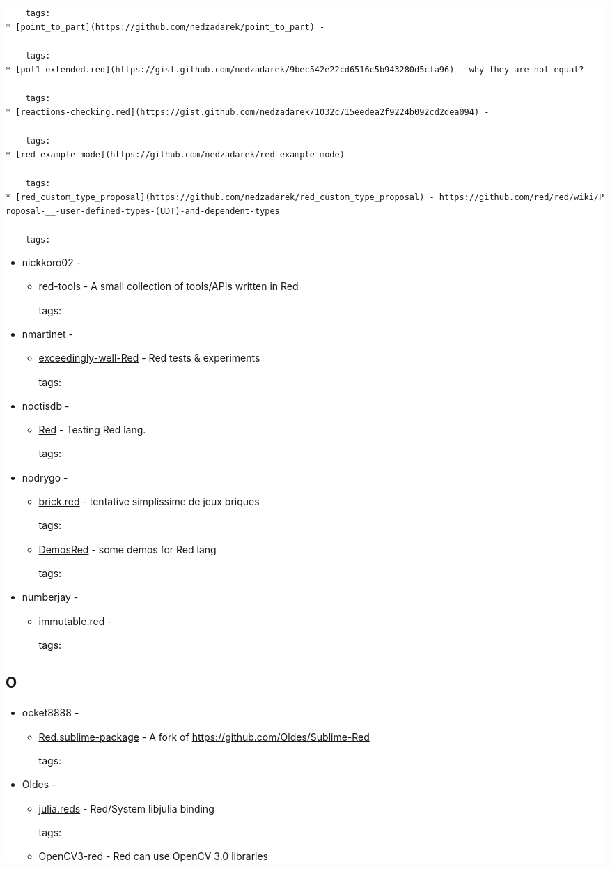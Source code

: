 		tags: 
	* [point_to_part](https://github.com/nedzadarek/point_to_part) - 

		tags: 
	* [pol1-extended.red](https://gist.github.com/nedzadarek/9bec542e22cd6516c5b943280d5cfa96) - why they are not equal?

		tags: 
	* [reactions-checking.red](https://gist.github.com/nedzadarek/1032c715eedea2f9224b092cd2dea094) - 

		tags: 
	* [red-example-mode](https://github.com/nedzadarek/red-example-mode) - 

		tags: 
	* [red_custom_type_proposal](https://github.com/nedzadarek/red_custom_type_proposal) - https://github.com/red/red/wiki/Proposal-__-user-defined-types-(UDT)-and-dependent-types

		tags: 
* nickkoro02 - 
	* [red-tools](https://github.com/nickkoro02/red-tools) - A small collection of tools/APIs written in Red

		tags: 
* nmartinet - 
	* [exceedingly-well-Red](https://github.com/nmartinet/exceedingly-well-Red) - Red tests & experiments

		tags: 
* noctisdb - 
	* [Red](https://github.com/noctisdb/Red) - Testing Red lang.

		tags: 
* nodrygo - 
	* [brick.red](https://gist.github.com/nodrygo/a5aced657681946ca4d0b504dee2e845) - tentative simplissime de jeux briques

		tags: 
	* [DemosRed](https://github.com/nodrygo/DemosRed) - some demos for Red lang

		tags: 
* numberjay - 
	* [immutable.red](https://gist.github.com/numberjay/3df8f13044145c6dde1918ea2cdfe3b8) - 

		tags: 
## O
* ocket8888 - 
	* [Red.sublime-package](https://github.com/ocket8888/Red.sublime-package) - A fork of https://github.com/Oldes/Sublime-Red

		tags: 
* Oldes - 
	* [julia.reds](https://gist.github.com/Oldes/61444afa55a0395fde60002a5b345518) - Red/System libjulia binding

		tags: 
	* [OpenCV3-red](https://github.com/Oldes/OpenCV3-red) - Red can use OpenCV 3.0 libraries
